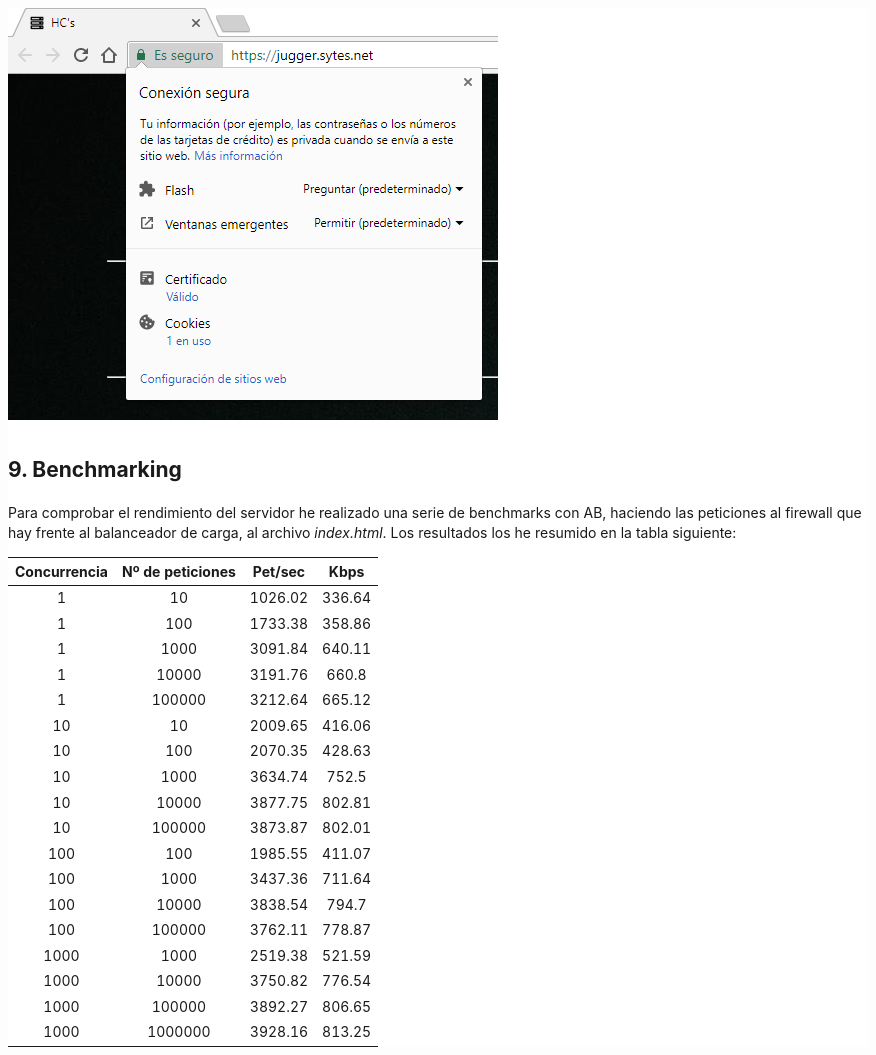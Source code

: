 ![workingssl2](https://github.com/harvestcore/SWAP/blob/master/trabajo/images/loadbalancer/workingssl2.png)

## 9. Benchmarking

<div id='id10' />

Para comprobar el rendimiento del servidor he realizado una serie de benchmarks con AB, haciendo las peticiones al firewall que hay frente al balanceador de carga, al archivo *index.html*. Los resultados los he resumido en la tabla siguiente:

| Concurrencia | Nº de peticiones | Pet/sec |  Kbps  |
| :----------: | :--------------: | :-----: | :----: |
|      1       |        10        | 1026.02 | 336.64 |
|      1       |       100        | 1733.38 | 358.86 |
|      1       |       1000       | 3091.84 | 640.11 |
|      1       |      10000       | 3191.76 | 660.8  |
|      1       |      100000      | 3212.64 | 665.12 |
|      10      |        10        | 2009.65 | 416.06 |
|      10      |       100        | 2070.35 | 428.63 |
|      10      |       1000       | 3634.74 | 752.5  |
|      10      |      10000       | 3877.75 | 802.81 |
|      10      |      100000      | 3873.87 | 802.01 |
|     100      |       100        | 1985.55 | 411.07 |
|     100      |       1000       | 3437.36 | 711.64 |
|     100      |      10000       | 3838.54 | 794.7  |
|     100      |      100000      | 3762.11 | 778.87 |
|     1000     |       1000       | 2519.38 | 521.59 |
|     1000     |      10000       | 3750.82 | 776.54 |
|     1000     |      100000      | 3892.27 | 806.65 |
|     1000     |     1000000      | 3928.16 | 813.25 |
